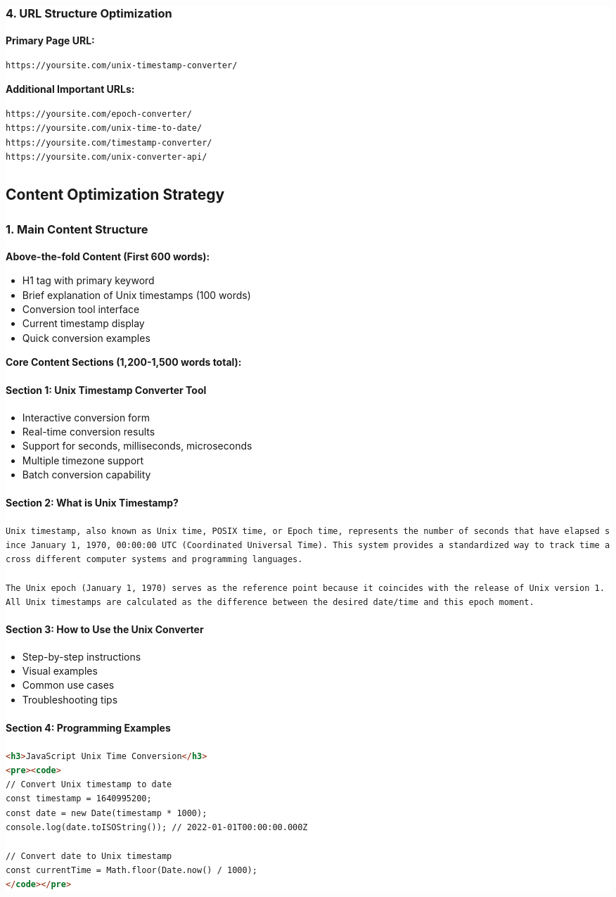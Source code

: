 ### 4. URL Structure Optimization

**Primary Page URL:**
```
https://yoursite.com/unix-timestamp-converter/
```

**Additional Important URLs:**
```
https://yoursite.com/epoch-converter/
https://yoursite.com/unix-time-to-date/
https://yoursite.com/timestamp-converter/
https://yoursite.com/unix-converter-api/
```

## Content Optimization Strategy

### 1. Main Content Structure

**Above-the-fold Content (First 600 words):**
- H1 tag with primary keyword
- Brief explanation of Unix timestamps (100 words)
- Conversion tool interface
- Current timestamp display
- Quick conversion examples

**Core Content Sections (1,200-1,500 words total):**

#### Section 1: Unix Timestamp Converter Tool
- Interactive conversion form
- Real-time conversion results
- Support for seconds, milliseconds, microseconds
- Multiple timezone support
- Batch conversion capability

#### Section 2: What is Unix Timestamp?
```
Unix timestamp, also known as Unix time, POSIX time, or Epoch time, represents the number of seconds that have elapsed since January 1, 1970, 00:00:00 UTC (Coordinated Universal Time). This system provides a standardized way to track time across different computer systems and programming languages.

The Unix epoch (January 1, 1970) serves as the reference point because it coincides with the release of Unix version 1. All Unix timestamps are calculated as the difference between the desired date/time and this epoch moment.
```

#### Section 3: How to Use the Unix Converter
- Step-by-step instructions
- Visual examples
- Common use cases
- Troubleshooting tips

#### Section 4: Programming Examples
```html
<h3>JavaScript Unix Time Conversion</h3>
<pre><code>
// Convert Unix timestamp to date
const timestamp = 1640995200;
const date = new Date(timestamp * 1000);
console.log(date.toISOString()); // 2022-01-01T00:00:00.000Z

// Convert date to Unix timestamp
const currentTime = Math.floor(Date.now() / 1000);
</code></pre>
```
